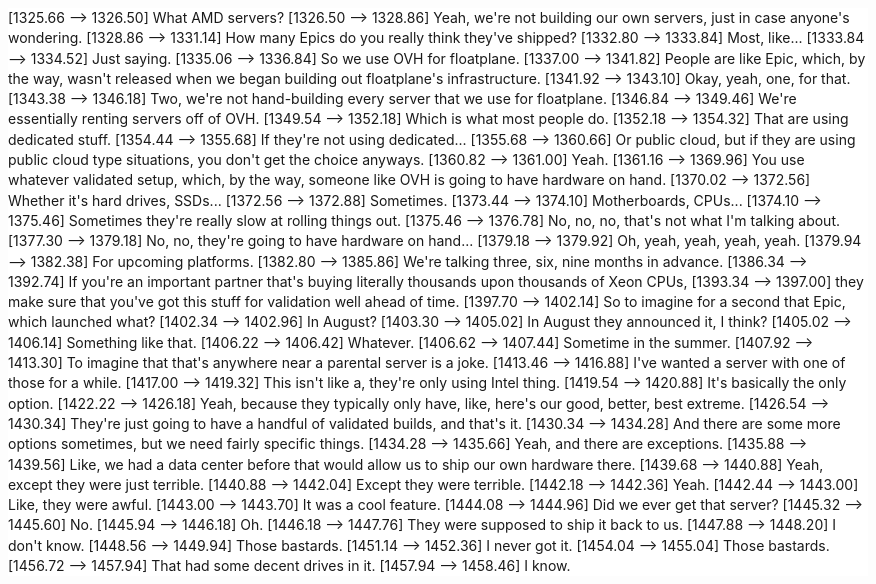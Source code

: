 [1325.66 --> 1326.50]  What AMD servers?
[1326.50 --> 1328.86]  Yeah, we're not building our own servers, just in case anyone's wondering.
[1328.86 --> 1331.14]  How many Epics do you really think they've shipped?
[1332.80 --> 1333.84]  Most, like...
[1333.84 --> 1334.52]  Just saying.
[1335.06 --> 1336.84]  So we use OVH for floatplane.
[1337.00 --> 1341.82]  People are like Epic, which, by the way, wasn't released when we began building out floatplane's infrastructure.
[1341.92 --> 1343.10]  Okay, yeah, one, for that.
[1343.38 --> 1346.18]  Two, we're not hand-building every server that we use for floatplane.
[1346.84 --> 1349.46]  We're essentially renting servers off of OVH.
[1349.54 --> 1352.18]  Which is what most people do.
[1352.18 --> 1354.32]  That are using dedicated stuff.
[1354.44 --> 1355.68]  If they're not using dedicated...
[1355.68 --> 1360.66]  Or public cloud, but if they are using public cloud type situations, you don't get the choice anyways.
[1360.82 --> 1361.00]  Yeah.
[1361.16 --> 1369.96]  You use whatever validated setup, which, by the way, someone like OVH is going to have hardware on hand.
[1370.02 --> 1372.56]  Whether it's hard drives, SSDs...
[1372.56 --> 1372.88]  Sometimes.
[1373.44 --> 1374.10]  Motherboards, CPUs...
[1374.10 --> 1375.46]  Sometimes they're really slow at rolling things out.
[1375.46 --> 1376.78]  No, no, no, that's not what I'm talking about.
[1377.30 --> 1379.18]  No, no, they're going to have hardware on hand...
[1379.18 --> 1379.92]  Oh, yeah, yeah, yeah, yeah.
[1379.94 --> 1382.38]  For upcoming platforms.
[1382.80 --> 1385.86]  We're talking three, six, nine months in advance.
[1386.34 --> 1392.74]  If you're an important partner that's buying literally thousands upon thousands of Xeon CPUs,
[1393.34 --> 1397.00]  they make sure that you've got this stuff for validation well ahead of time.
[1397.70 --> 1402.14]  So to imagine for a second that Epic, which launched what?
[1402.34 --> 1402.96]  In August?
[1403.30 --> 1405.02]  In August they announced it, I think?
[1405.02 --> 1406.14]  Something like that.
[1406.22 --> 1406.42]  Whatever.
[1406.62 --> 1407.44]  Sometime in the summer.
[1407.92 --> 1413.30]  To imagine that that's anywhere near a parental server is a joke.
[1413.46 --> 1416.88]  I've wanted a server with one of those for a while.
[1417.00 --> 1419.32]  This isn't like a, they're only using Intel thing.
[1419.54 --> 1420.88]  It's basically the only option.
[1422.22 --> 1426.18]  Yeah, because they typically only have, like, here's our good, better, best extreme.
[1426.54 --> 1430.34]  They're just going to have a handful of validated builds, and that's it.
[1430.34 --> 1434.28]  And there are some more options sometimes, but we need fairly specific things.
[1434.28 --> 1435.66]  Yeah, and there are exceptions.
[1435.88 --> 1439.56]  Like, we had a data center before that would allow us to ship our own hardware there.
[1439.68 --> 1440.88]  Yeah, except they were just terrible.
[1440.88 --> 1442.04]  Except they were terrible.
[1442.18 --> 1442.36]  Yeah.
[1442.44 --> 1443.00]  Like, they were awful.
[1443.00 --> 1443.70]  It was a cool feature.
[1444.08 --> 1444.96]  Did we ever get that server?
[1445.32 --> 1445.60]  No.
[1445.94 --> 1446.18]  Oh.
[1446.18 --> 1447.76]  They were supposed to ship it back to us.
[1447.88 --> 1448.20]  I don't know.
[1448.56 --> 1449.94]  Those bastards.
[1451.14 --> 1452.36]  I never got it.
[1454.04 --> 1455.04]  Those bastards.
[1456.72 --> 1457.94]  That had some decent drives in it.
[1457.94 --> 1458.46]  I know.